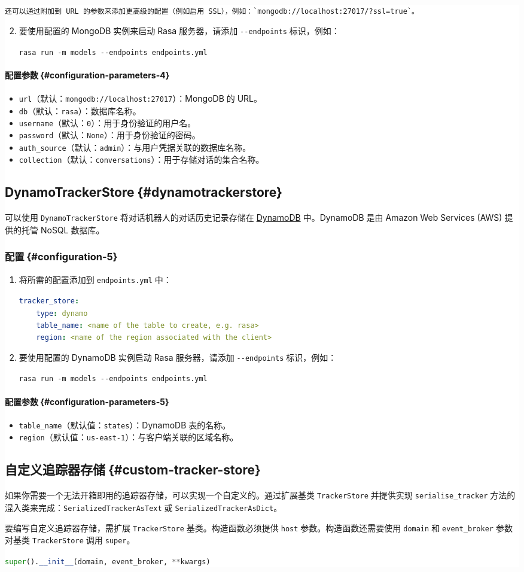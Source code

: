     还可以通过附加到 URL 的参数来添加更高级的配置（例如启用 SSL），例如：`mongodb://localhost:27017/?ssl=true`。

2. 要使用配置的 MongoDB 实例来启动 Rasa 服务器，请添加 `--endpoints` 标识，例如：

    ```shell
    rasa run -m models --endpoints endpoints.yml
    ```

#### 配置参数 {#configuration-parameters-4}

- `url`（默认：`mongodb://localhost:27017`）：MongoDB 的 URL。
- `db`（默认：`rasa`）：数据库名称。
- `username`（默认：`0`）：用于身份验证的用户名。
- `password`（默认：`None`）：用于身份验证的密码。
- `auth_source`（默认：`admin`）：与用户凭据关联的数据库名称。
- `collection`（默认：`conversations`）：用于存储对话的集合名称。

## DynamoTrackerStore {#dynamotrackerstore}

可以使用 `DynamoTrackerStore` 将对话机器人的对话历史记录存储在 [DynamoDB](https://aws.amazon.com/dynamodb) 中。DynamoDB 是由 Amazon Web Services (AWS) 提供的托管 NoSQL 数据库。

### 配置 {#configuration-5}

1. 将所需的配置添加到 `endpoints.yml` 中：

    ```yaml title="endpoints.yml"
    tracker_store:
        type: dynamo
        table_name: <name of the table to create, e.g. rasa>
        region: <name of the region associated with the client>
    ```

2. 要使用配置的 DynamoDB 实例启动 Rasa 服务器，请添加 `--endpoints` 标识，例如：

    ```shell
    rasa run -m models --endpoints endpoints.yml
    ```

#### 配置参数 {#configuration-parameters-5}

- `table_name`（默认值：`states`）：DynamoDB 表的名称。
- `region`（默认值：`us-east-1`）：与客户端关联的区域名称。

## 自定义追踪器存储 {#custom-tracker-store}

如果你需要一个无法开箱即用的追踪器存储，可以实现一个自定义的。通过扩展基类 `TrackerStore` 并提供实现 `serialise_tracker` 方法的混入类来完成：`SerializedTrackerAsText` 或 `SerializedTrackerAsDict`。

要编写自定义追踪器存储，需扩展 `TrackerStore` 基类。构造函数必须提供 `host` 参数。构造函数还需要使用 `domain` 和 `event_broker` 参数对基类 `TrackerStore` 调用 `super`。

```python
super().__init__(domain, event_broker, **kwargs)
```
